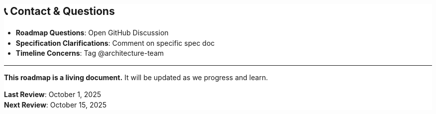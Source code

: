 
## 📞 Contact & Questions

- **Roadmap Questions**: Open GitHub Discussion
- **Specification Clarifications**: Comment on specific spec doc
- **Timeline Concerns**: Tag @architecture-team

---

**This roadmap is a living document.** It will be updated as we progress and learn.

**Last Review**: October 1, 2025  
**Next Review**: October 15, 2025

